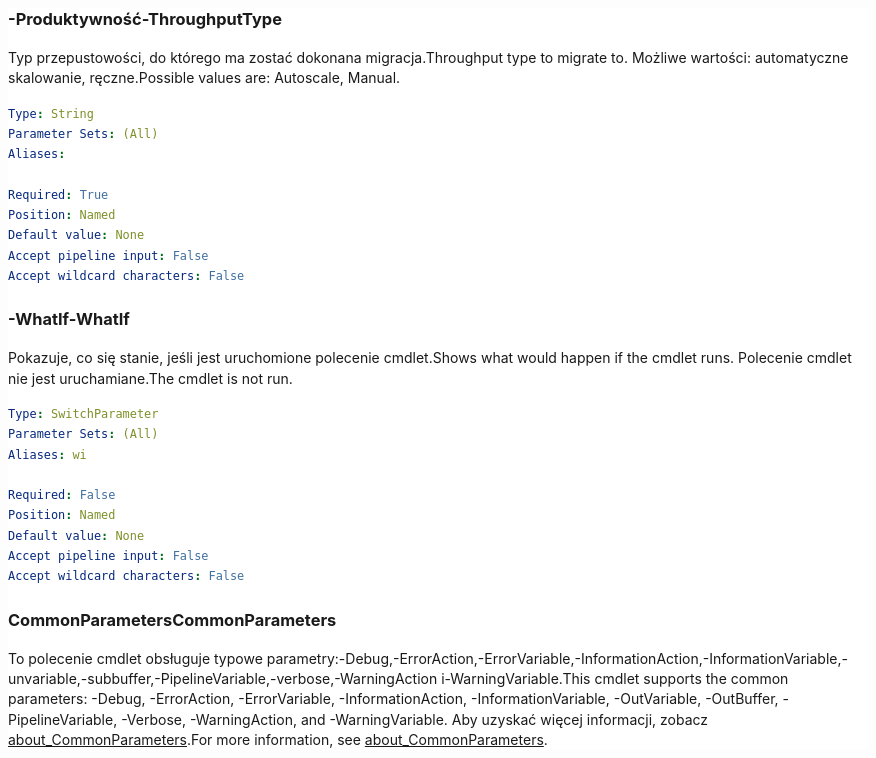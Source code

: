 ### <span data-ttu-id="dc332-127">-Produktywność</span><span class="sxs-lookup"><span data-stu-id="dc332-127">-ThroughputType</span></span>
<span data-ttu-id="dc332-128">Typ przepustowości, do którego ma zostać dokonana migracja.</span><span class="sxs-lookup"><span data-stu-id="dc332-128">Throughput type to migrate to.</span></span>
<span data-ttu-id="dc332-129">Możliwe wartości: automatyczne skalowanie, ręczne.</span><span class="sxs-lookup"><span data-stu-id="dc332-129">Possible values are: Autoscale, Manual.</span></span>

```yaml
Type: String
Parameter Sets: (All)
Aliases:

Required: True
Position: Named
Default value: None
Accept pipeline input: False
Accept wildcard characters: False
```

### <span data-ttu-id="dc332-130">-WhatIf</span><span class="sxs-lookup"><span data-stu-id="dc332-130">-WhatIf</span></span>
<span data-ttu-id="dc332-131">Pokazuje, co się stanie, jeśli jest uruchomione polecenie cmdlet.</span><span class="sxs-lookup"><span data-stu-id="dc332-131">Shows what would happen if the cmdlet runs.</span></span>
<span data-ttu-id="dc332-132">Polecenie cmdlet nie jest uruchamiane.</span><span class="sxs-lookup"><span data-stu-id="dc332-132">The cmdlet is not run.</span></span>

```yaml
Type: SwitchParameter
Parameter Sets: (All)
Aliases: wi

Required: False
Position: Named
Default value: None
Accept pipeline input: False
Accept wildcard characters: False
```

### <span data-ttu-id="dc332-133">CommonParameters</span><span class="sxs-lookup"><span data-stu-id="dc332-133">CommonParameters</span></span>
<span data-ttu-id="dc332-134">To polecenie cmdlet obsługuje typowe parametry:-Debug,-ErrorAction,-ErrorVariable,-InformationAction,-InformationVariable,-unvariable,-subbuffer,-PipelineVariable,-verbose,-WarningAction i-WarningVariable.</span><span class="sxs-lookup"><span data-stu-id="dc332-134">This cmdlet supports the common parameters: -Debug, -ErrorAction, -ErrorVariable, -InformationAction, -InformationVariable, -OutVariable, -OutBuffer, -PipelineVariable, -Verbose, -WarningAction, and -WarningVariable.</span></span> <span data-ttu-id="dc332-135">Aby uzyskać więcej informacji, zobacz [about_CommonParameters](http://go.microsoft.com/fwlink/?LinkID=113216).</span><span class="sxs-lookup"><span data-stu-id="dc332-135">For more information, see [about_CommonParameters](http://go.microsoft.com/fwlink/?LinkID=113216).</span></span>
